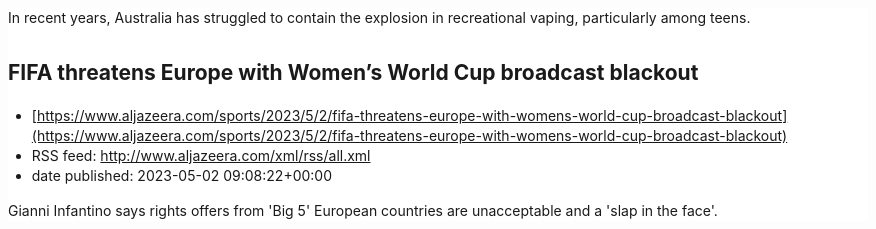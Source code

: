 In recent years, Australia has struggled to contain the explosion in recreational vaping, particularly among teens.

## FIFA threatens Europe with Women’s World Cup broadcast blackout
 - [https://www.aljazeera.com/sports/2023/5/2/fifa-threatens-europe-with-womens-world-cup-broadcast-blackout](https://www.aljazeera.com/sports/2023/5/2/fifa-threatens-europe-with-womens-world-cup-broadcast-blackout)
 - RSS feed: http://www.aljazeera.com/xml/rss/all.xml
 - date published: 2023-05-02 09:08:22+00:00

Gianni Infantino says rights offers from &#039;Big 5&#039; European countries are unacceptable and a &#039;slap in the face&#039;.

